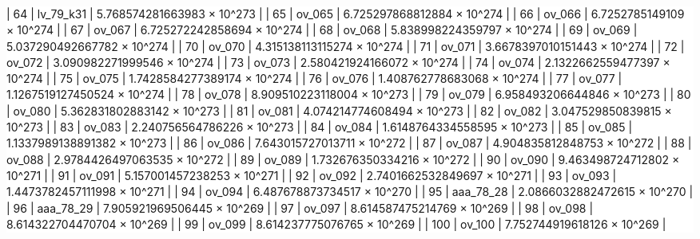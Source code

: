 | 64 | lv_79_k31 | 5.768574281663983 × 10^273 |
| 65 | ov_065 | 6.725297868812884 × 10^274 |
| 66 | ov_066 | 6.7252785149109 × 10^274 |
| 67 | ov_067 | 6.725272242858694 × 10^274 |
| 68 | ov_068 | 5.838998224359797 × 10^274 |
| 69 | ov_069 | 5.037290492667782 × 10^274 |
| 70 | ov_070 | 4.315138113115274 × 10^274 |
| 71 | ov_071 | 3.6678397010151443 × 10^274 |
| 72 | ov_072 | 3.090982271999546 × 10^274 |
| 73 | ov_073 | 2.580421924166072 × 10^274 |
| 74 | ov_074 | 2.1322662559477397 × 10^274 |
| 75 | ov_075 | 1.7428584277389174 × 10^274 |
| 76 | ov_076 | 1.408762778683068 × 10^274 |
| 77 | ov_077 | 1.1267519127450524 × 10^274 |
| 78 | ov_078 | 8.909510223118004 × 10^273 |
| 79 | ov_079 | 6.958493206644846 × 10^273 |
| 80 | ov_080 | 5.362831802883142 × 10^273 |
| 81 | ov_081 | 4.074214774608494 × 10^273 |
| 82 | ov_082 | 3.047529850839815 × 10^273 |
| 83 | ov_083 | 2.240756564786226 × 10^273 |
| 84 | ov_084 | 1.6148764334558595 × 10^273 |
| 85 | ov_085 | 1.1337989138891382 × 10^273 |
| 86 | ov_086 | 7.643015727013711 × 10^272 |
| 87 | ov_087 | 4.904835812848753 × 10^272 |
| 88 | ov_088 | 2.9784426497063535 × 10^272 |
| 89 | ov_089 | 1.732676350334216 × 10^272 |
| 90 | ov_090 | 9.463498724712802 × 10^271 |
| 91 | ov_091 | 5.157001457238253 × 10^271 |
| 92 | ov_092 | 2.7401662532849697 × 10^271 |
| 93 | ov_093 | 1.4473782457111998 × 10^271 |
| 94 | ov_094 | 6.487678873734517 × 10^270 |
| 95 | aaa_78_28 | 2.0866032882472615 × 10^270 |
| 96 | aaa_78_29 | 7.905921969506445 × 10^269 |
| 97 | ov_097 | 8.614587475214769 × 10^269 |
| 98 | ov_098 | 8.614322704470704 × 10^269 |
| 99 | ov_099 | 8.614237775076765 × 10^269 |
| 100 | ov_100 | 7.752744919618126 × 10^269 |